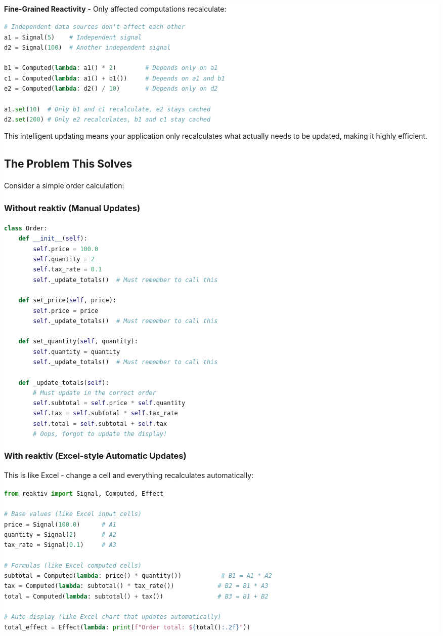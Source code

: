 **Fine-Grained Reactivity** - Only affected computations recalculate:
```python
# Independent data sources don't affect each other
a1 = Signal(5)    # Independent signal
d2 = Signal(100)  # Another independent signal

b1 = Computed(lambda: a1() * 2)        # Depends only on a1
c1 = Computed(lambda: a1() + b1())     # Depends on a1 and b1
e2 = Computed(lambda: d2() / 10)       # Depends only on d2

a1.set(10)  # Only b1 and c1 recalculate, e2 stays cached
d2.set(200) # Only e2 recalculates, b1 and c1 stay cached
```

This intelligent updating means your application only recalculates what actually needs to be updated, making it highly efficient.

## The Problem This Solves

Consider a simple order calculation:

### Without reaktiv (Manual Updates)
```python
class Order:
    def __init__(self):
        self.price = 100.0
        self.quantity = 2
        self.tax_rate = 0.1
        self._update_totals()  # Must remember to call this
    
    def set_price(self, price):
        self.price = price
        self._update_totals()  # Must remember to call this
    
    def set_quantity(self, quantity):
        self.quantity = quantity
        self._update_totals()  # Must remember to call this
    
    def _update_totals(self):
        # Must update in the correct order
        self.subtotal = self.price * self.quantity
        self.tax = self.subtotal * self.tax_rate
        self.total = self.subtotal + self.tax
        # Oops, forgot to update the display!
```

### With reaktiv (Excel-style Automatic Updates)
This is like Excel - change a cell and everything recalculates automatically:

```python
from reaktiv import Signal, Computed, Effect

# Base values (like Excel input cells)
price = Signal(100.0)      # A1
quantity = Signal(2)       # A2  
tax_rate = Signal(0.1)     # A3

# Formulas (like Excel computed cells)
subtotal = Computed(lambda: price() * quantity())           # B1 = A1 * A2
tax = Computed(lambda: subtotal() * tax_rate())            # B2 = B1 * A3
total = Computed(lambda: subtotal() + tax())               # B3 = B1 + B2

# Auto-display (like Excel chart that updates automatically)
total_effect = Effect(lambda: print(f"Order total: ${total():.2f}"))

```